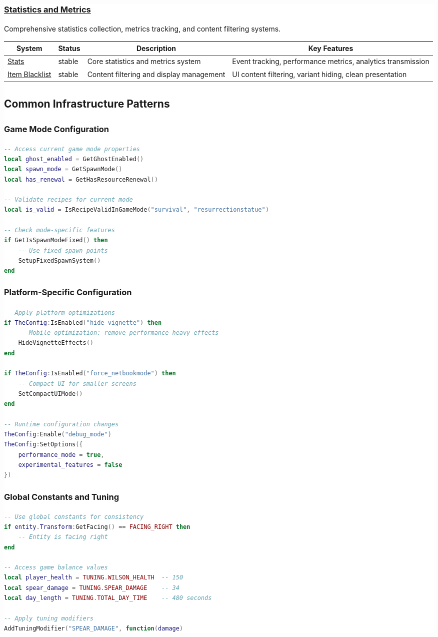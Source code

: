 ### [Statistics and Metrics](./stats/index.md)
Comprehensive statistics collection, metrics tracking, and content filtering systems.

| System | Status | Description | Key Features |
|-----|-----|----|-----|
| [Stats](./stats/stats.md) | stable | Core statistics and metrics system | Event tracking, performance metrics, analytics transmission |
| [Item Blacklist](./stats/item_blacklist.md) | stable | Content filtering and display management | UI content filtering, variant hiding, clean presentation |

## Common Infrastructure Patterns

### Game Mode Configuration
```lua
-- Access current game mode properties
local ghost_enabled = GetGhostEnabled()
local spawn_mode = GetSpawnMode()
local has_renewal = GetHasResourceRenewal()

-- Validate recipes for current mode
local is_valid = IsRecipeValidInGameMode("survival", "resurrectionstatue")

-- Check mode-specific features
if GetIsSpawnModeFixed() then
    -- Use fixed spawn points
    SetupFixedSpawnSystem()
end
```

### Platform-Specific Configuration
```lua
-- Apply platform optimizations
if TheConfig:IsEnabled("hide_vignette") then
    -- Mobile optimization: remove performance-heavy effects
    HideVignetteEffects()
end

if TheConfig:IsEnabled("force_netbookmode") then
    -- Compact UI for smaller screens
    SetCompactUIMode()
end

-- Runtime configuration changes
TheConfig:Enable("debug_mode")
TheConfig:SetOptions({
    performance_mode = true,
    experimental_features = false
})
```

### Global Constants and Tuning
```lua
-- Use global constants for consistency
if entity.Transform:GetFacing() == FACING_RIGHT then
    -- Entity is facing right
end

-- Access game balance values
local player_health = TUNING.WILSON_HEALTH  -- 150
local spear_damage = TUNING.SPEAR_DAMAGE    -- 34
local day_length = TUNING.TOTAL_DAY_TIME    -- 480 seconds

-- Apply tuning modifiers
AddTuningModifier("SPEAR_DAMAGE", function(damage)
```